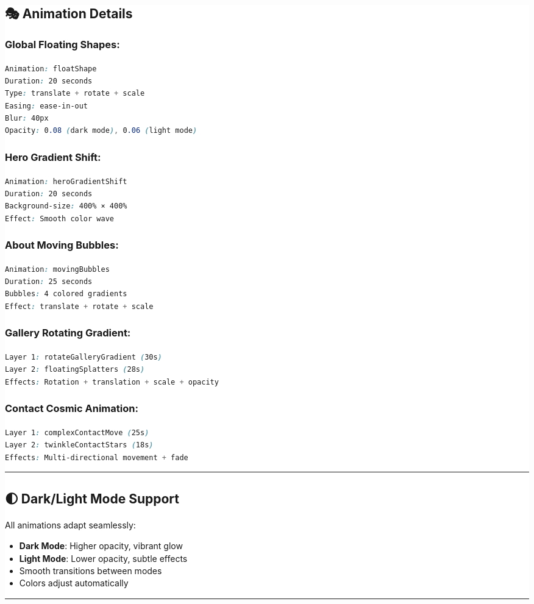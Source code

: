 ## 🎭 Animation Details

### Global Floating Shapes:
```css
Animation: floatShape
Duration: 20 seconds
Type: translate + rotate + scale
Easing: ease-in-out
Blur: 40px
Opacity: 0.08 (dark mode), 0.06 (light mode)
```

### Hero Gradient Shift:
```css
Animation: heroGradientShift
Duration: 20 seconds
Background-size: 400% × 400%
Effect: Smooth color wave
```

### About Moving Bubbles:
```css
Animation: movingBubbles
Duration: 25 seconds
Bubbles: 4 colored gradients
Effect: translate + rotate + scale
```

### Gallery Rotating Gradient:
```css
Layer 1: rotateGalleryGradient (30s)
Layer 2: floatingSplatters (28s)
Effects: Rotation + translation + scale + opacity
```

### Contact Cosmic Animation:
```css
Layer 1: complexContactMove (25s)
Layer 2: twinkleContactStars (18s)
Effects: Multi-directional movement + fade
```

---

## 🌓 Dark/Light Mode Support

All animations adapt seamlessly:
- **Dark Mode**: Higher opacity, vibrant glow
- **Light Mode**: Lower opacity, subtle effects
- Smooth transitions between modes
- Colors adjust automatically

---